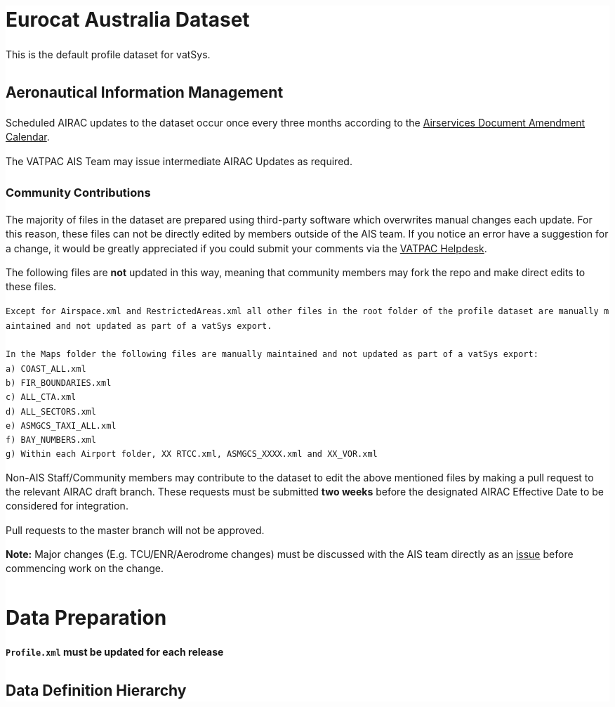 # Eurocat Australia Dataset
This is the default profile dataset for vatSys.

## Aeronautical Information Management
Scheduled AIRAC updates to the dataset occur once every three months according to the [Airservices Document Amendment Calendar](https://www.airservicesaustralia.com/industry-info/aeronautical-information-management/document-amendment-calendar/).

The VATPAC AIS Team may issue intermediate AIRAC Updates as required.

### Community Contributions
The majority of files in the dataset are prepared using third-party software which overwrites manual changes each update. For this reason, these files can not be directly edited by members outside of the AIS team. If you notice an error have a suggestion for a change, it would be greatly appreciated if you could submit your comments via the [VATPAC Helpdesk](https://helpdesk.vatpac.org).

The following files are **not** updated in this way, meaning that community members may fork the repo and make direct edits to these files.

```
Except for Airspace.xml and RestrictedAreas.xml all other files in the root folder of the profile dataset are manually maintained and not updated as part of a vatSys export.

In the Maps folder the following files are manually maintained and not updated as part of a vatSys export:
a) COAST_ALL.xml 
b) FIR_BOUNDARIES.xml 
c) ALL_CTA.xml 
d) ALL_SECTORS.xml 
e) ASMGCS_TAXI_ALL.xml 
f) BAY_NUMBERS.xml
g) Within each Airport folder, XX RTCC.xml, ASMGCS_XXXX.xml and XX_VOR.xml
```

Non-AIS Staff/Community members may contribute to the dataset to edit the above mentioned files by making a pull request to the relevant AIRAC draft branch. These requests must be submitted **two weeks** before the designated AIRAC Effective Date to be considered for integration.

Pull requests to the master branch will not be approved.

**Note:** Major changes (E.g. TCU/ENR/Aerodrome changes) must be discussed with the AIS team directly as an [issue](https://github.com/vatSys/australia-dataset/issues) before commencing work on the change.


# Data Preparation

**`Profile.xml` must be updated for each release**

## Data Definition Hierarchy
